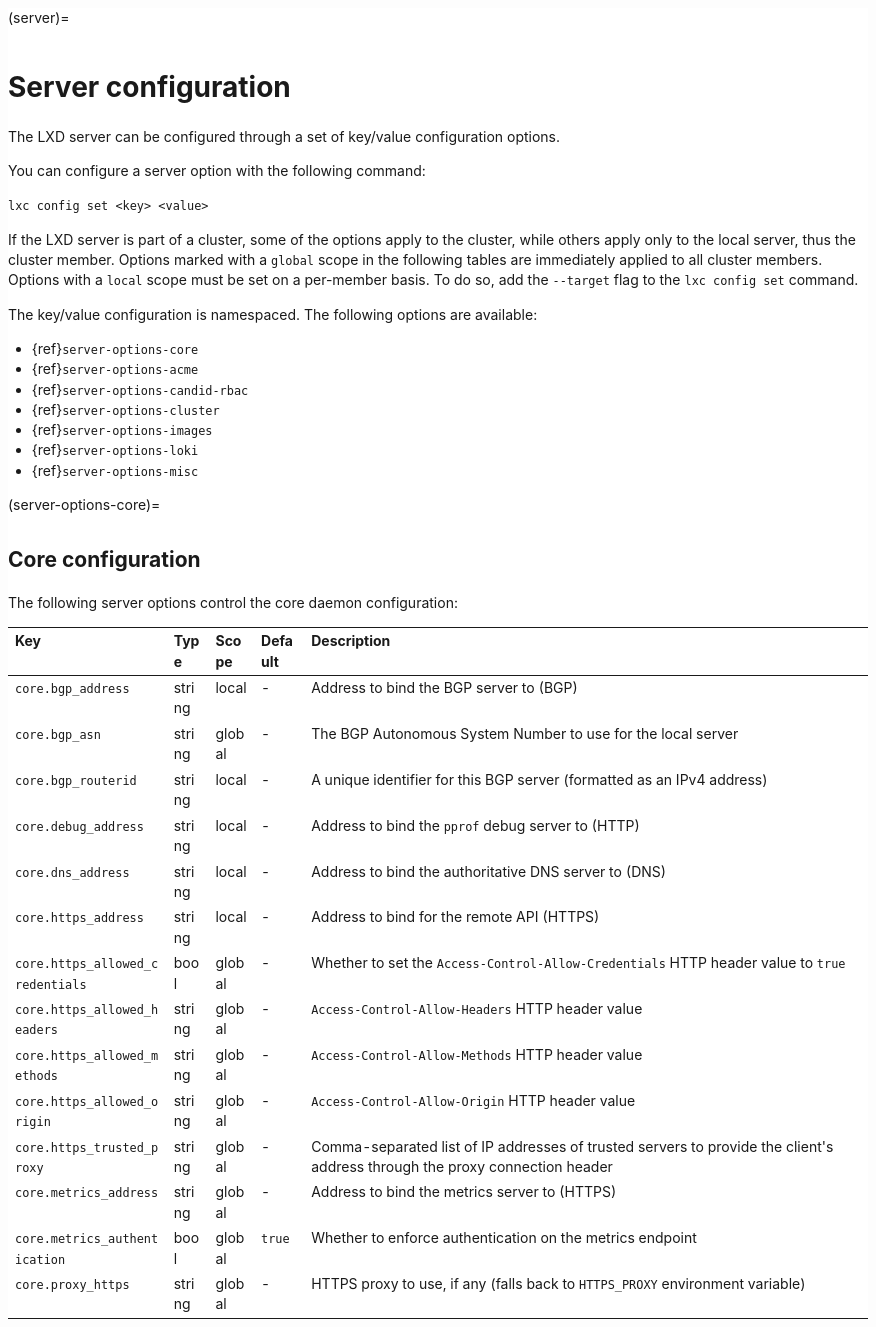 (server)=
# Server configuration

The LXD server can be configured through a set of key/value configuration options.

You can configure a server option with the following command:

    lxc config set <key> <value>

If the LXD server is part of a cluster, some of the options apply to the cluster, while others apply only to the local server, thus the cluster member.
Options marked with a `global` scope in the following tables are immediately applied to all cluster members.
Options with a `local` scope must be set on a per-member basis.
To do so, add the `--target` flag to the `lxc config set` command.

The key/value configuration is namespaced.
The following options are available:

- {ref}`server-options-core`
- {ref}`server-options-acme`
- {ref}`server-options-candid-rbac`
- {ref}`server-options-cluster`
- {ref}`server-options-images`
- {ref}`server-options-loki`
- {ref}`server-options-misc`

(server-options-core)=
## Core configuration

The following server options control the core daemon configuration:

Key                                 | Type      | Scope     | Default                                          | Description
:--                                 | :---      | :----     | :------                                          | :----------
`core.bgp_address`                  | string    | local     | -                                                | Address to bind the BGP server to (BGP)
`core.bgp_asn`                      | string    | global    | -                                                | The BGP Autonomous System Number to use for the local server
`core.bgp_routerid`                 | string    | local     | -                                                | A unique identifier for this BGP server (formatted as an IPv4 address)
`core.debug_address`                | string    | local     | -                                                | Address to bind the `pprof` debug server to (HTTP)
`core.dns_address`                  | string    | local     | -                                                | Address to bind the authoritative DNS server to (DNS)
`core.https_address`                | string    | local     | -                                                | Address to bind for the remote API (HTTPS)
`core.https_allowed_credentials`    | bool      | global    | -                                                | Whether to set the `Access-Control-Allow-Credentials` HTTP header value to `true`
`core.https_allowed_headers`        | string    | global    | -                                                | `Access-Control-Allow-Headers` HTTP header value
`core.https_allowed_methods`        | string    | global    | -                                                | `Access-Control-Allow-Methods` HTTP header value
`core.https_allowed_origin`         | string    | global    | -                                                | `Access-Control-Allow-Origin` HTTP header value
`core.https_trusted_proxy`          | string    | global    | -                                                | Comma-separated list of IP addresses of trusted servers to provide the client's address through the proxy connection header
`core.metrics_address`              | string    | global    | -                                                | Address to bind the metrics server to (HTTPS)
`core.metrics_authentication`       | bool      | global    | `true`                                           | Whether to enforce authentication on the metrics endpoint
`core.proxy_https`                  | string    | global    | -                                                | HTTPS proxy to use, if any (falls back to `HTTPS_PROXY` environment variable)